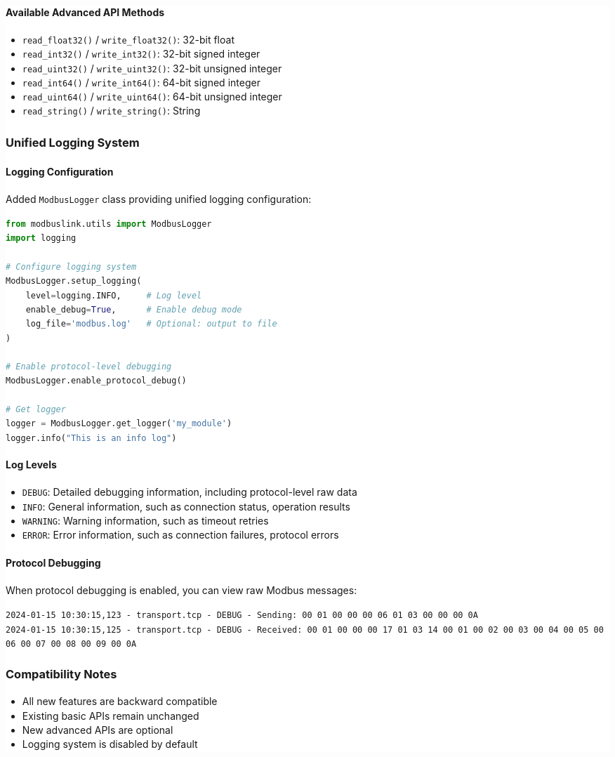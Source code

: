 #### Available Advanced API Methods

- `read_float32()` / `write_float32()`: 32-bit float
- `read_int32()` / `write_int32()`: 32-bit signed integer
- `read_uint32()` / `write_uint32()`: 32-bit unsigned integer
- `read_int64()` / `write_int64()`: 64-bit signed integer
- `read_uint64()` / `write_uint64()`: 64-bit unsigned integer
- `read_string()` / `write_string()`: String

### Unified Logging System

#### Logging Configuration

Added `ModbusLogger` class providing unified logging configuration:

```python
from modbuslink.utils import ModbusLogger
import logging

# Configure logging system
ModbusLogger.setup_logging(
    level=logging.INFO,     # Log level
    enable_debug=True,      # Enable debug mode
    log_file='modbus.log'   # Optional: output to file
)

# Enable protocol-level debugging
ModbusLogger.enable_protocol_debug()

# Get logger
logger = ModbusLogger.get_logger('my_module')
logger.info("This is an info log")
```

#### Log Levels

- `DEBUG`: Detailed debugging information, including protocol-level raw data
- `INFO`: General information, such as connection status, operation results
- `WARNING`: Warning information, such as timeout retries
- `ERROR`: Error information, such as connection failures, protocol errors

#### Protocol Debugging

When protocol debugging is enabled, you can view raw Modbus messages:

```
2024-01-15 10:30:15,123 - transport.tcp - DEBUG - Sending: 00 01 00 00 00 06 01 03 00 00 00 0A
2024-01-15 10:30:15,125 - transport.tcp - DEBUG - Received: 00 01 00 00 00 17 01 03 14 00 01 00 02 00 03 00 04 00 05 00 06 00 07 00 08 00 09 00 0A
```

### Compatibility Notes

- All new features are backward compatible
- Existing basic APIs remain unchanged
- New advanced APIs are optional
- Logging system is disabled by default
